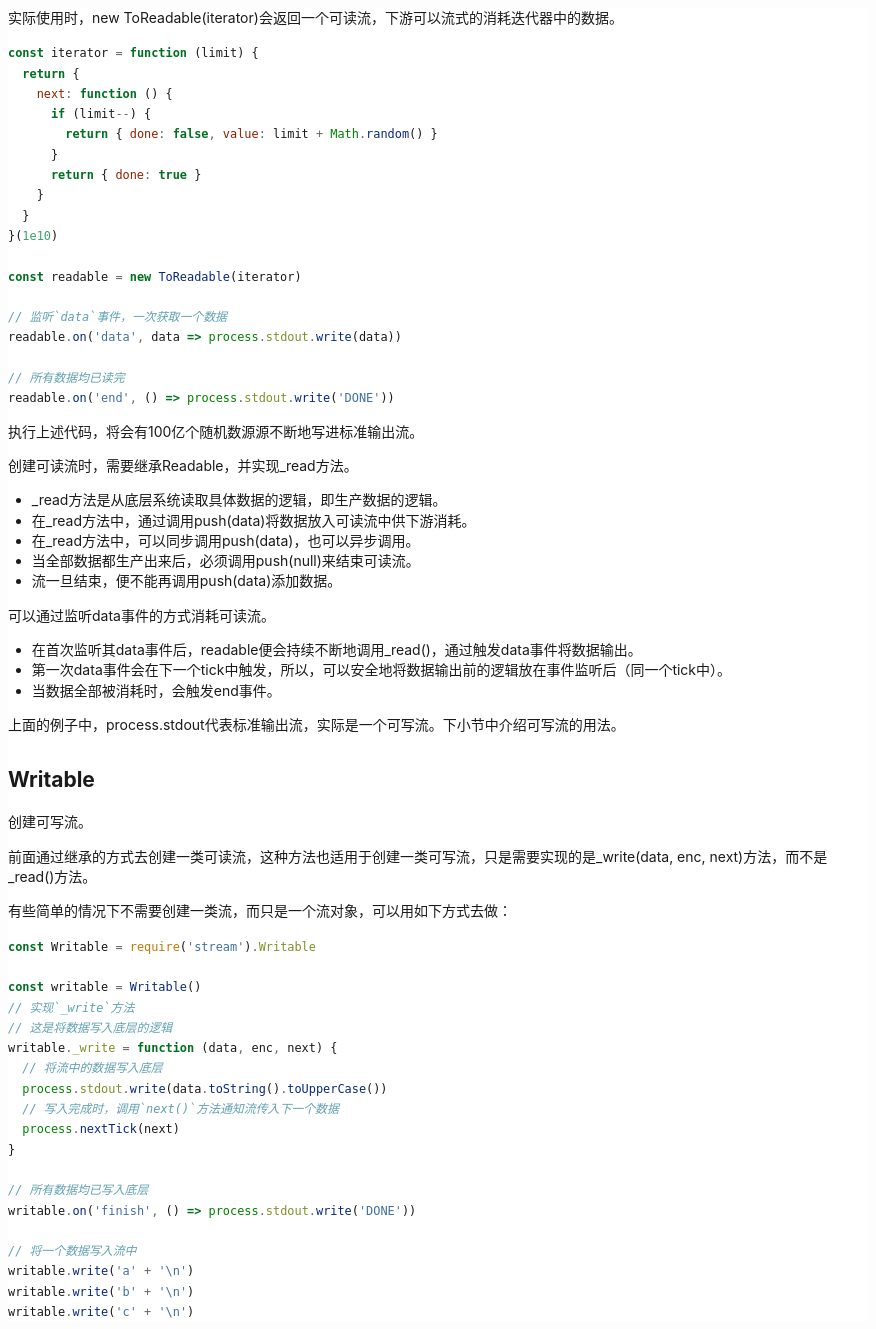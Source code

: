 实际使用时，new ToReadable(iterator)会返回一个可读流，下游可以流式的消耗迭代器中的数据。

```js
const iterator = function (limit) {
  return {
    next: function () {
      if (limit--) {
        return { done: false, value: limit + Math.random() }
      }
      return { done: true }
    }
  }
}(1e10)

const readable = new ToReadable(iterator)

// 监听`data`事件，一次获取一个数据
readable.on('data', data => process.stdout.write(data))

// 所有数据均已读完
readable.on('end', () => process.stdout.write('DONE'))
```

执行上述代码，将会有100亿个随机数源源不断地写进标准输出流。

创建可读流时，需要继承Readable，并实现_read方法。 
* _read方法是从底层系统读取具体数据的逻辑，即生产数据的逻辑。 
* 在_read方法中，通过调用push(data)将数据放入可读流中供下游消耗。 
* 在_read方法中，可以同步调用push(data)，也可以异步调用。 
* 当全部数据都生产出来后，必须调用push(null)来结束可读流。 
* 流一旦结束，便不能再调用push(data)添加数据。

可以通过监听data事件的方式消耗可读流。 
* 在首次监听其data事件后，readable便会持续不断地调用_read()，通过触发data事件将数据输出。 
* 第一次data事件会在下一个tick中触发，所以，可以安全地将数据输出前的逻辑放在事件监听后（同一个tick中）。 
* 当数据全部被消耗时，会触发end事件。

上面的例子中，process.stdout代表标准输出流，实际是一个可写流。下小节中介绍可写流的用法。


## Writable

创建可写流。

前面通过继承的方式去创建一类可读流，这种方法也适用于创建一类可写流，只是需要实现的是_write(data, enc, next)方法，而不是_read()方法。

有些简单的情况下不需要创建一类流，而只是一个流对象，可以用如下方式去做：

```js
const Writable = require('stream').Writable

const writable = Writable()
// 实现`_write`方法
// 这是将数据写入底层的逻辑
writable._write = function (data, enc, next) {
  // 将流中的数据写入底层
  process.stdout.write(data.toString().toUpperCase())
  // 写入完成时，调用`next()`方法通知流传入下一个数据
  process.nextTick(next)
}

// 所有数据均已写入底层
writable.on('finish', () => process.stdout.write('DONE'))

// 将一个数据写入流中
writable.write('a' + '\n')
writable.write('b' + '\n')
writable.write('c' + '\n')
```
